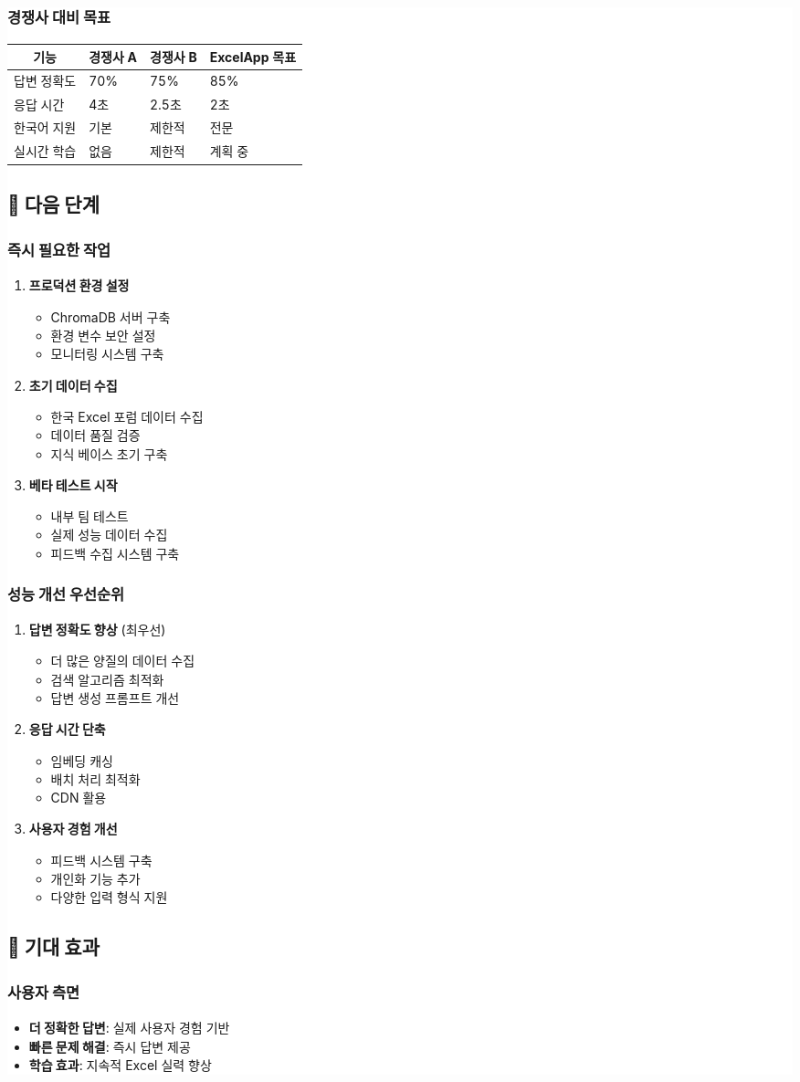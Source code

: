 ### 경쟁사 대비 목표

| 기능 | 경쟁사 A | 경쟁사 B | ExcelApp 목표 |
|------|----------|----------|---------------|
| 답변 정확도 | 70% | 75% | 85% |
| 응답 시간 | 4초 | 2.5초 | 2초 |
| 한국어 지원 | 기본 | 제한적 | 전문 |
| 실시간 학습 | 없음 | 제한적 | 계획 중 |

## 🚀 다음 단계

### 즉시 필요한 작업
1. **프로덕션 환경 설정**
   - ChromaDB 서버 구축
   - 환경 변수 보안 설정
   - 모니터링 시스템 구축

2. **초기 데이터 수집**
   - 한국 Excel 포럼 데이터 수집
   - 데이터 품질 검증
   - 지식 베이스 초기 구축

3. **베타 테스트 시작**
   - 내부 팀 테스트
   - 실제 성능 데이터 수집
   - 피드백 수집 시스템 구축

### 성능 개선 우선순위
1. **답변 정확도 향상** (최우선)
   - 더 많은 양질의 데이터 수집
   - 검색 알고리즘 최적화
   - 답변 생성 프롬프트 개선

2. **응답 시간 단축**
   - 임베딩 캐싱
   - 배치 처리 최적화
   - CDN 활용

3. **사용자 경험 개선**
   - 피드백 시스템 구축
   - 개인화 기능 추가
   - 다양한 입력 형식 지원

## 📝 기대 효과

### 사용자 측면
- **더 정확한 답변**: 실제 사용자 경험 기반
- **빠른 문제 해결**: 즉시 답변 제공
- **학습 효과**: 지속적 Excel 실력 향상
